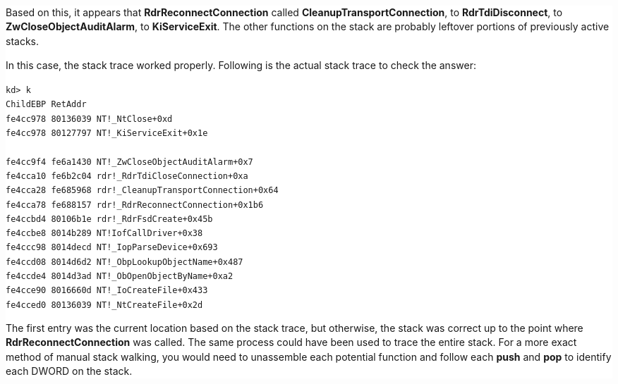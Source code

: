 Based on this, it appears that **RdrReconnectConnection** called **CleanupTransportConnection**, to **RdrTdiDisconnect**, to **ZwCloseObjectAuditAlarm**, to **KiServiceExit**. The other functions on the stack are probably leftover portions of previously active stacks.

In this case, the stack trace worked properly. Following is the actual stack trace to check the answer:

```dbgcmd
kd> k 
ChildEBP RetAddr
fe4cc978 80136039 NT!_NtClose+0xd
fe4cc978 80127797 NT!_KiServiceExit+0x1e

fe4cc9f4 fe6a1430 NT!_ZwCloseObjectAuditAlarm+0x7
fe4cca10 fe6b2c04 rdr!_RdrTdiCloseConnection+0xa
fe4cca28 fe685968 rdr!_CleanupTransportConnection+0x64
fe4cca78 fe688157 rdr!_RdrReconnectConnection+0x1b6
fe4ccbd4 80106b1e rdr!_RdrFsdCreate+0x45b
fe4ccbe8 8014b289 NT!IofCallDriver+0x38
fe4ccc98 8014decd NT!_IopParseDevice+0x693
fe4ccd08 8014d6d2 NT!_ObpLookupObjectName+0x487
fe4ccde4 8014d3ad NT!_ObOpenObjectByName+0xa2
fe4cce90 8016660d NT!_IoCreateFile+0x433
fe4cced0 80136039 NT!_NtCreateFile+0x2d 
```

The first entry was the current location based on the stack trace, but otherwise, the stack was correct up to the point where **RdrReconnectConnection** was called. The same process could have been used to trace the entire stack. For a more exact method of manual stack walking, you would need to unassemble each potential function and follow each **push** and **pop** to identify each DWORD on the stack.

 

 





